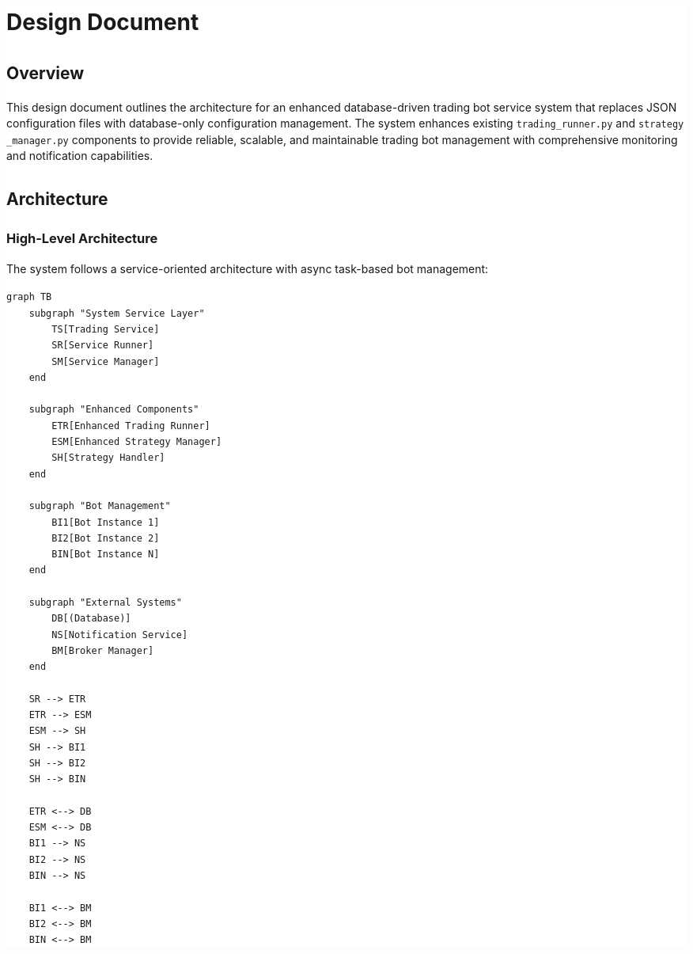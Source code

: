 # Design Document

## Overview

This design document outlines the architecture for an enhanced database-driven trading bot service system that replaces JSON configuration files with database-only configuration management. The system enhances existing `trading_runner.py` and `strategy_manager.py` components to provide reliable, scalable, and maintainable trading bot management with comprehensive monitoring and notification capabilities.

## Architecture

### High-Level Architecture

The system follows a service-oriented architecture with async task-based bot management:

```mermaid
graph TB
    subgraph "System Service Layer"
        TS[Trading Service]
        SR[Service Runner]
        SM[Service Manager]
    end
    
    subgraph "Enhanced Components"
        ETR[Enhanced Trading Runner]
        ESM[Enhanced Strategy Manager]
        SH[Strategy Handler]
    end
    
    subgraph "Bot Management"
        BI1[Bot Instance 1]
        BI2[Bot Instance 2]
        BIN[Bot Instance N]
    end
    
    subgraph "External Systems"
        DB[(Database)]
        NS[Notification Service]
        BM[Broker Manager]
    end
    
    SR --> ETR
    ETR --> ESM
    ESM --> SH
    SH --> BI1
    SH --> BI2
    SH --> BIN
    
    ETR <--> DB
    ESM <--> DB
    BI1 --> NS
    BI2 --> NS
    BIN --> NS
    
    BI1 <--> BM
    BI2 <--> BM
    BIN <--> BM
```
